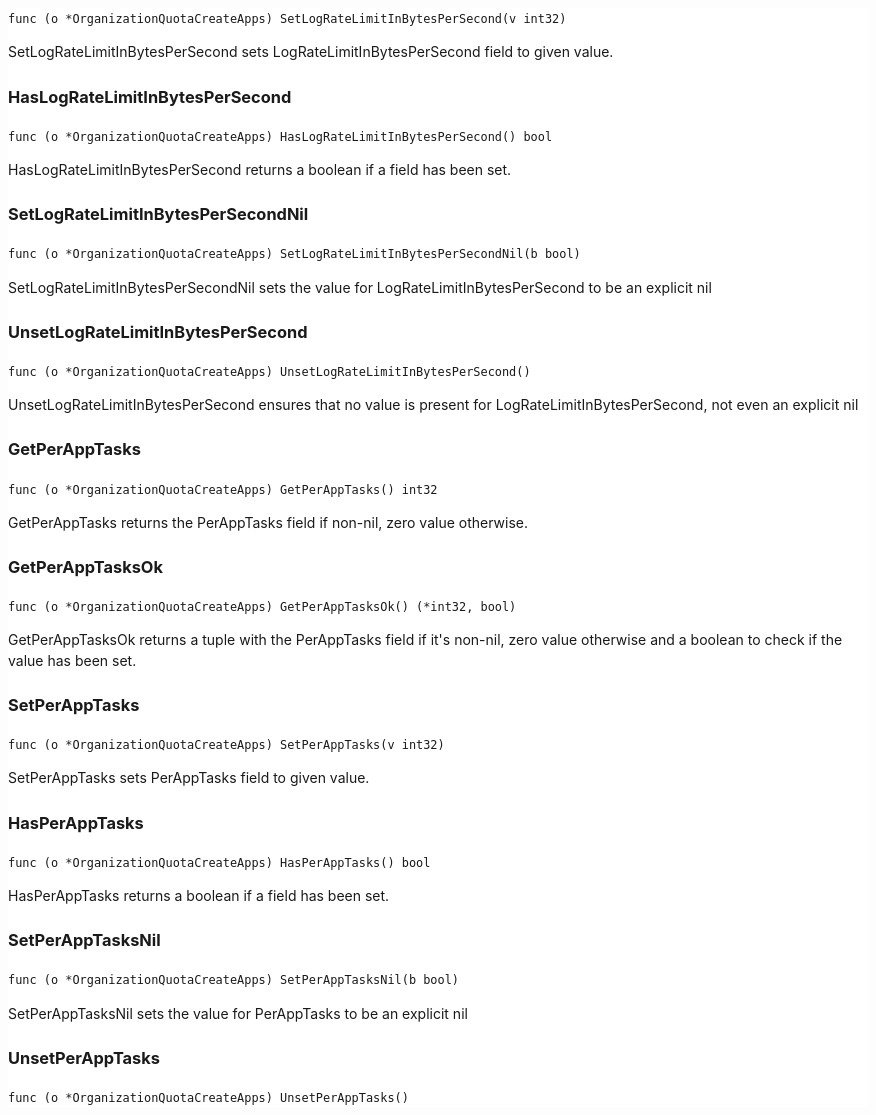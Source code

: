 `func (o *OrganizationQuotaCreateApps) SetLogRateLimitInBytesPerSecond(v int32)`

SetLogRateLimitInBytesPerSecond sets LogRateLimitInBytesPerSecond field to given value.

### HasLogRateLimitInBytesPerSecond

`func (o *OrganizationQuotaCreateApps) HasLogRateLimitInBytesPerSecond() bool`

HasLogRateLimitInBytesPerSecond returns a boolean if a field has been set.

### SetLogRateLimitInBytesPerSecondNil

`func (o *OrganizationQuotaCreateApps) SetLogRateLimitInBytesPerSecondNil(b bool)`

 SetLogRateLimitInBytesPerSecondNil sets the value for LogRateLimitInBytesPerSecond to be an explicit nil

### UnsetLogRateLimitInBytesPerSecond
`func (o *OrganizationQuotaCreateApps) UnsetLogRateLimitInBytesPerSecond()`

UnsetLogRateLimitInBytesPerSecond ensures that no value is present for LogRateLimitInBytesPerSecond, not even an explicit nil
### GetPerAppTasks

`func (o *OrganizationQuotaCreateApps) GetPerAppTasks() int32`

GetPerAppTasks returns the PerAppTasks field if non-nil, zero value otherwise.

### GetPerAppTasksOk

`func (o *OrganizationQuotaCreateApps) GetPerAppTasksOk() (*int32, bool)`

GetPerAppTasksOk returns a tuple with the PerAppTasks field if it's non-nil, zero value otherwise
and a boolean to check if the value has been set.

### SetPerAppTasks

`func (o *OrganizationQuotaCreateApps) SetPerAppTasks(v int32)`

SetPerAppTasks sets PerAppTasks field to given value.

### HasPerAppTasks

`func (o *OrganizationQuotaCreateApps) HasPerAppTasks() bool`

HasPerAppTasks returns a boolean if a field has been set.

### SetPerAppTasksNil

`func (o *OrganizationQuotaCreateApps) SetPerAppTasksNil(b bool)`

 SetPerAppTasksNil sets the value for PerAppTasks to be an explicit nil

### UnsetPerAppTasks
`func (o *OrganizationQuotaCreateApps) UnsetPerAppTasks()`
